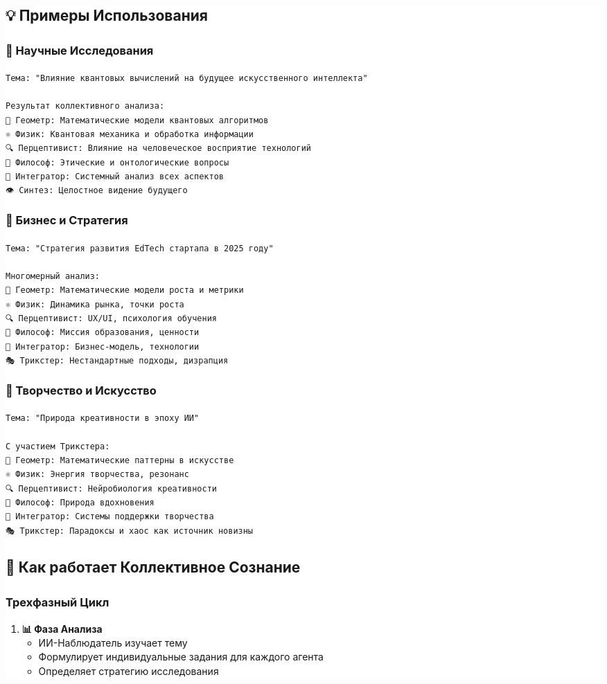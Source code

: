 ## 💡 Примеры Использования

### 🔬 Научные Исследования
```
Тема: "Влияние квантовых вычислений на будущее искусственного интеллекта"

Результат коллективного анализа:
📐 Геометр: Математические модели квантовых алгоритмов
⚛️ Физик: Квантовая механика и обработка информации  
🔍 Перцептивист: Влияние на человеческое восприятие технологий
🧠 Философ: Этические и онтологические вопросы
🔗 Интегратор: Системный анализ всех аспектов
👁️ Синтез: Целостное видение будущего
```

### 🚀 Бизнес и Стратегия
```
Тема: "Стратегия развития EdTech стартапа в 2025 году"

Многомерный анализ:
📐 Геометр: Математические модели роста и метрики
⚛️ Физик: Динамика рынка, точки роста
🔍 Перцептивист: UX/UI, психология обучения
🧠 Философ: Миссия образования, ценности
🔗 Интегратор: Бизнес-модель, технологии
🎭 Трикстер: Нестандартные подходы, дизрапция
```

### 🎨 Творчество и Искусство
```
Тема: "Природа креативности в эпоху ИИ"

С участием Трикстера:
📐 Геометр: Математические паттерны в искусстве
⚛️ Физик: Энергия творчества, резонанс
🔍 Перцептивист: Нейробиология креативности
🧠 Философ: Природа вдохновения
🔗 Интегратор: Системы поддержки творчества
🎭 Трикстер: Парадоксы и хаос как источник новизны
```

## 🔄 Как работает Коллективное Сознание

### Трехфазный Цикл

1. **📊 Фаза Анализа**
   - ИИ-Наблюдатель изучает тему
   - Формулирует индивидуальные задания для каждого агента
   - Определяет стратегию исследования
